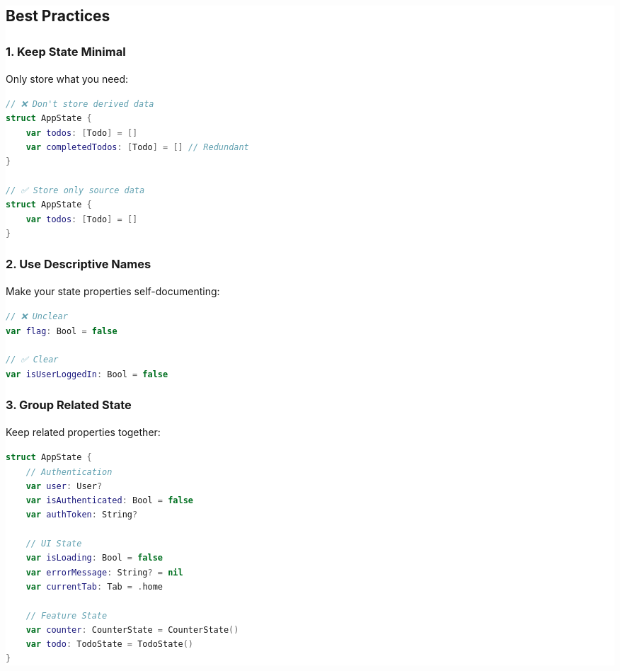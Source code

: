 
## Best Practices

### 1. Keep State Minimal

Only store what you need:

```swift
// ❌ Don't store derived data
struct AppState {
    var todos: [Todo] = []
    var completedTodos: [Todo] = [] // Redundant
}

// ✅ Store only source data
struct AppState {
    var todos: [Todo] = []
}
```

### 2. Use Descriptive Names

Make your state properties self-documenting:

```swift
// ❌ Unclear
var flag: Bool = false

// ✅ Clear
var isUserLoggedIn: Bool = false
```

### 3. Group Related State

Keep related properties together:

```swift
struct AppState {
    // Authentication
    var user: User?
    var isAuthenticated: Bool = false
    var authToken: String?

    // UI State
    var isLoading: Bool = false
    var errorMessage: String? = nil
    var currentTab: Tab = .home

    // Feature State
    var counter: CounterState = CounterState()
    var todo: TodoState = TodoState()
}
```
